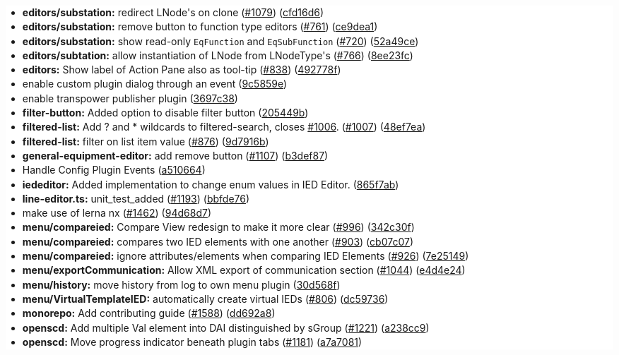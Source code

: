 * **editors/substation:** redirect LNode's on clone ([#1079](https://github.com/salvar3nga/open-scd/issues/1079)) ([cfd16d6](https://github.com/salvar3nga/open-scd/commit/cfd16d66e2efe13930d3537486750b8bc46b3d87))
* **editors/substation:** remove button to function type editors ([#761](https://github.com/salvar3nga/open-scd/issues/761)) ([ce9dea1](https://github.com/salvar3nga/open-scd/commit/ce9dea1ce9365ff115b14e1174166c466e884539))
* **editors/substation:** show read-only `EqFunction` and `EqSubFunction` ([#720](https://github.com/salvar3nga/open-scd/issues/720)) ([52a49ce](https://github.com/salvar3nga/open-scd/commit/52a49cec947332204ffb519c47ee4aca27b5af05))
* **editors/subtation:** allow instantiation of LNode from LNodeType's ([#766](https://github.com/salvar3nga/open-scd/issues/766)) ([8ee23fc](https://github.com/salvar3nga/open-scd/commit/8ee23fc8a5c3b3f9dfd57f4d445e9da744edd850))
* **editors:** Show label of Action Pane also as tool-tip ([#838](https://github.com/salvar3nga/open-scd/issues/838)) ([492778f](https://github.com/salvar3nga/open-scd/commit/492778ff02812a06e96df775f1040f96b24642be))
* enable custom plugin dialog through an event ([9c5859e](https://github.com/salvar3nga/open-scd/commit/9c5859e1b5734e482ffdc7ad1396e7e93420c725))
* enable transpower publisher plugin ([3697c38](https://github.com/salvar3nga/open-scd/commit/3697c387917a3d53ef22e1ef0b72c3eda53b4751))
* **filter-button:** Added option to disable filter button ([205449b](https://github.com/salvar3nga/open-scd/commit/205449b019f31c4b412e8e41379133f2846478c3))
* **filtered-list:** Add ? and * wildcards to filtered-search, closes [#1006](https://github.com/salvar3nga/open-scd/issues/1006). ([#1007](https://github.com/salvar3nga/open-scd/issues/1007)) ([48ef7ea](https://github.com/salvar3nga/open-scd/commit/48ef7ea26d772573027f9627612fb56e3a982d67))
* **filtered-list:** filter on list item value ([#876](https://github.com/salvar3nga/open-scd/issues/876)) ([9d7916b](https://github.com/salvar3nga/open-scd/commit/9d7916bc684b338a076a84060ae317e4bf00cb83))
* **general-equipment-editor:** add remove button ([#1107](https://github.com/salvar3nga/open-scd/issues/1107)) ([b3def87](https://github.com/salvar3nga/open-scd/commit/b3def87e33d9a47a9bfb8872b35161e59ded4a80))
* Handle Config Plugin Events ([a510664](https://github.com/salvar3nga/open-scd/commit/a5106648367dad831a248b734cd5c34aa1043d89))
* **iededitor:** Added implementation to change enum values in IED Editor. ([865f7ab](https://github.com/salvar3nga/open-scd/commit/865f7ab33f7361b8f481be2c47f77b0fe1f05e81))
* **line-editor.ts:** unit_test_added ([#1193](https://github.com/salvar3nga/open-scd/issues/1193)) ([bbfde76](https://github.com/salvar3nga/open-scd/commit/bbfde76c40606e843b3542f146e6931c1c4afcce))
* make use of lerna nx ([#1462](https://github.com/salvar3nga/open-scd/issues/1462)) ([94d68d7](https://github.com/salvar3nga/open-scd/commit/94d68d7e395b545c699ead584266231085cffeac))
* **menu/compareied:** Compare View redesign to make it more clear ([#996](https://github.com/salvar3nga/open-scd/issues/996)) ([342c30f](https://github.com/salvar3nga/open-scd/commit/342c30ff826c10ff54ae9205f12841f7b02824c6))
* **menu/compareied:** compares two IED elements with one another ([#903](https://github.com/salvar3nga/open-scd/issues/903)) ([cb07c07](https://github.com/salvar3nga/open-scd/commit/cb07c071a554ee46780472566f2cfe5fa4b7dd10))
* **menu/compareied:** ignore attributes/elements when comparing IED Elements ([#926](https://github.com/salvar3nga/open-scd/issues/926)) ([7e25149](https://github.com/salvar3nga/open-scd/commit/7e2514929d3997f598990d41a01696e567b5d6a6))
* **menu/exportCommunication:** Allow XML export of communication section  ([#1044](https://github.com/salvar3nga/open-scd/issues/1044)) ([e4d4e24](https://github.com/salvar3nga/open-scd/commit/e4d4e2414c2f3e9fafe82d9e634772f7d14d0236))
* **menu/history:** move history from log to own menu plugin ([30d568f](https://github.com/salvar3nga/open-scd/commit/30d568fd7596df307f301170b96a74b47af5053a))
* **menu/VirtualTemplateIED:** automatically create virtual IEDs ([#806](https://github.com/salvar3nga/open-scd/issues/806)) ([dc59736](https://github.com/salvar3nga/open-scd/commit/dc59736111c73450cebb3b1f9963886f3dc94d90))
* **monorepo:** Add contributing guide ([#1588](https://github.com/salvar3nga/open-scd/issues/1588)) ([dd692a8](https://github.com/salvar3nga/open-scd/commit/dd692a8d9784aaf5f8509fdad5298293195d1465))
* **openscd:** Add multiple Val element into DAI distinguished by sGroup ([#1221](https://github.com/salvar3nga/open-scd/issues/1221)) ([a238cc9](https://github.com/salvar3nga/open-scd/commit/a238cc97c271ce6fb55116c438d8f449a5e8d54c))
* **openscd:** Move progress indicator beneath plugin tabs ([#1181](https://github.com/salvar3nga/open-scd/issues/1181)) ([a7a7081](https://github.com/salvar3nga/open-scd/commit/a7a7081a32ee14998d0ead75ffb89ba2726631f8))